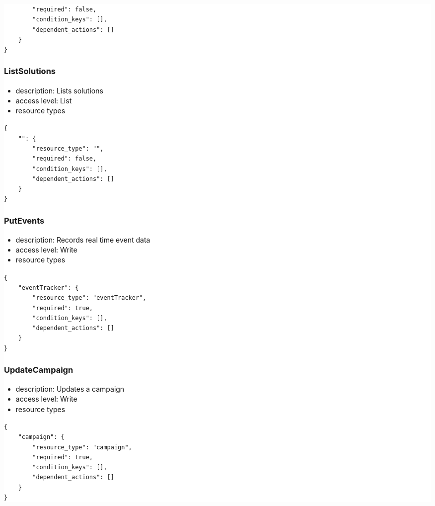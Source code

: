 ```
        "required": false,
        "condition_keys": [],
        "dependent_actions": []
    }
}
```
### ListSolutions
- description: Lists solutions
- access level: List
- resource types
```
{
    "": {
        "resource_type": "",
        "required": false,
        "condition_keys": [],
        "dependent_actions": []
    }
}
```
### PutEvents
- description: Records real time event data
- access level: Write
- resource types
```
{
    "eventTracker": {
        "resource_type": "eventTracker",
        "required": true,
        "condition_keys": [],
        "dependent_actions": []
    }
}
```
### UpdateCampaign
- description: Updates a campaign
- access level: Write
- resource types
```
{
    "campaign": {
        "resource_type": "campaign",
        "required": true,
        "condition_keys": [],
        "dependent_actions": []
    }
}
```
